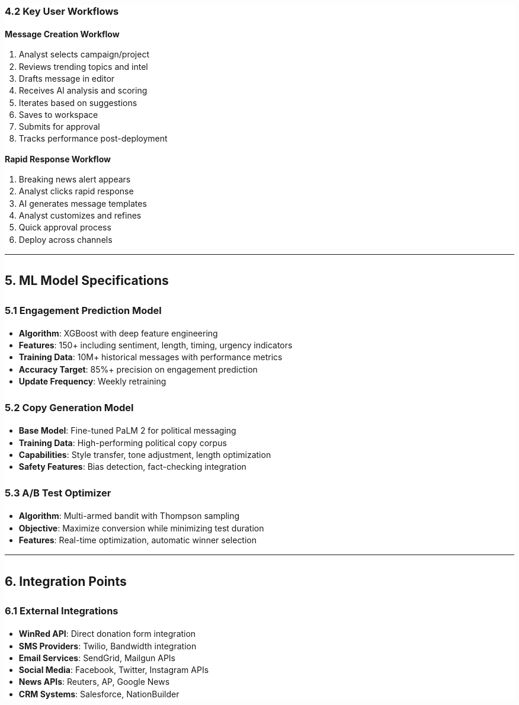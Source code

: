 ### 4.2 Key User Workflows

**Message Creation Workflow**
1. Analyst selects campaign/project
2. Reviews trending topics and intel
3. Drafts message in editor
4. Receives AI analysis and scoring
5. Iterates based on suggestions
6. Saves to workspace
7. Submits for approval
8. Tracks performance post-deployment

**Rapid Response Workflow**
1. Breaking news alert appears
2. Analyst clicks rapid response
3. AI generates message templates
4. Analyst customizes and refines
5. Quick approval process
6. Deploy across channels

---

## 5. ML Model Specifications

### 5.1 Engagement Prediction Model
- **Algorithm**: XGBoost with deep feature engineering
- **Features**: 150+ including sentiment, length, timing, urgency indicators
- **Training Data**: 10M+ historical messages with performance metrics
- **Accuracy Target**: 85%+ precision on engagement prediction
- **Update Frequency**: Weekly retraining

### 5.2 Copy Generation Model
- **Base Model**: Fine-tuned PaLM 2 for political messaging
- **Training Data**: High-performing political copy corpus
- **Capabilities**: Style transfer, tone adjustment, length optimization
- **Safety Features**: Bias detection, fact-checking integration

### 5.3 A/B Test Optimizer
- **Algorithm**: Multi-armed bandit with Thompson sampling
- **Objective**: Maximize conversion while minimizing test duration
- **Features**: Real-time optimization, automatic winner selection

---

## 6. Integration Points

### 6.1 External Integrations
- **WinRed API**: Direct donation form integration
- **SMS Providers**: Twilio, Bandwidth integration
- **Email Services**: SendGrid, Mailgun APIs
- **Social Media**: Facebook, Twitter, Instagram APIs
- **News APIs**: Reuters, AP, Google News
- **CRM Systems**: Salesforce, NationBuilder

